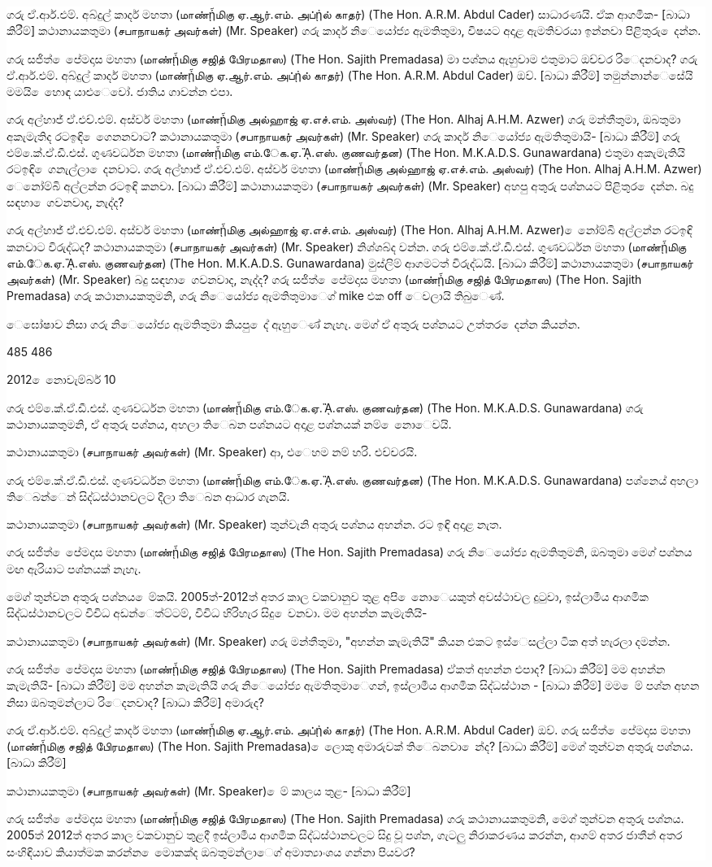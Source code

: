 ගරු ඒ.ආර්.එම්. අබ්දුල් කාදර් මහතා (மாண்ᾗமிகு ஏ.ஆர்.எம். அப்ᾐல் காதர்) (The Hon. A.R.M. Abdul Cader) සාධාරණයි. ඒක ආගමික- [බාධා කිරීම්] කථානායකතුමා (சபாநாயகர் அவர்கள்) (Mr. Speaker) ගරු කාදර් නිෙයෝජ්‍ය ඇමතිතුමා, විෂයට අදාළ ඇමතිවරයා ඉන්නවා පිළිතුරු ෙදන්න.

ගරු සජිත් ෙපේමදාස මහතා (மாண்ᾗமிகு சஜித் பிேரமதாஸ) (The Hon. Sajith Premadasa) මා පශ්නය ඇහුවාම එතුමාට ඔච්චර රිෙදනවාද? ගරු ඒ.ආර්.එම්. අබ්දුල් කාදර් මහතා (மாண்ᾗமிகு ஏ.ஆர்.எம். அப்ᾐல் காதர்) (The Hon. A.R.M. Abdul Cader) ඔව්. [බාධා කිරීම්] තමුන්නාන්ෙසේයි මමයි ෙහොඳ යාළුෙවෝ. ජාතිය ගාවන්න එපා.

ගරු අල්හාජ් ඒ.එච්.එම්. අස්වර් මහතා (மாண்ᾗமிகு அல்ஹாஜ் ஏ.எச்.எம். அஸ்வர்) (The Hon. Alhaj A.H.M. Azwer) ගරු මන්තීතුමා, ඔබතුමා අකැමැතිද රටඉඳි ෙගෙනනවාට? කථානායකතුමා (சபாநாயகர் அவர்கள்) (Mr. Speaker) ගරු කාදර් නිෙයෝජ්‍ය ඇමතිතුමායි- [බාධා කිරීම්] ගරු එම්.ෙක්.ඒ.ඩී.එස්. ගුණවර්ධන මහතා (மாண்ᾗமிகு எம்.ேக.ஏ.ᾊ.எஸ். குணவர்தன) (The Hon. M.K.A.D.S. Gunawardana) එතුමා අකැමැතියි රටඉඳි ෙගනැල්ලා ෙදනවාට. ගරු අල්හාජ් ඒ.එච්.එම්. අස්වර් මහතා (மாண்ᾗமிகு அல்ஹாஜ் ஏ.எச்.எம். அஸ்வர்) (The Hon. Alhaj A.H.M. Azwer) ෙනෝම්බි අල්ලන්න රටඉඳි කනවා. [බාධා කිරීම්] කථානායකතුමා (சபாநாயகர் அவர்கள்) (Mr. Speaker) අහපු අතුරු පශ්නයට පිළිතුර ෙදන්න. බදු සඳහා ෙගවනවාද, නැද්ද?

ගරු අල්හාජ් ඒ.එච්.එම්. අස්වර් මහතා (மாண்ᾗமிகு அல்ஹாஜ் ஏ.எச்.எம். அஸ்வர்) (The Hon. Alhaj A.H.M. Azwer) ෙනෝම්බි අල්ලන්න රටඉඳි කනවාට විරුද්ධද? කථානායකතුමා (சபாநாயகர் அவர்கள்) (Mr. Speaker) නිශ්ශබ්ද වන්න. ගරු එම්.ෙක්.ඒ.ඩී.එස්. ගුණවර්ධන මහතා (மாண்ᾗமிகு எம்.ேக.ஏ.ᾊ.எஸ். குணவர்தன) (The Hon. M.K.A.D.S. Gunawardana) මුස්ලිම් ආගමටත් විරුද්ධයි. [බාධා කිරීම්] කථානායකතුමා (சபாநாயகர் அவர்கள்) (Mr. Speaker) බදු සඳහා ෙගවනවාද, නැද්ද? ගරු සජිත් ෙපේමදාස මහතා (மாண்ᾗமிகு சஜித் பிேரமதாஸ) (The Hon. Sajith Premadasa) ගරු කථානායකතුමනි, ගරු නිෙයෝජ්‍ය ඇමතිතුමාෙග් mike එක off ෙවලායි තිබුෙණ්.

ෙඝෝෂාව නිසා ගරු නිෙයෝජ්‍ය ඇමතිතුමා කියපු ෙද් ඇහුෙණ් නැහැ. මෙග් ඒ අතුරු පශ්නයට උත්තර ෙදන්න කියන්න.

485 486

2012 ෙනොවැම්බර් 10

ගරු එම්.ෙක්.ඒ.ඩී.එස්. ගුණවර්ධන මහතා (மாண்ᾗமிகு எம்.ேக.ஏ.ᾊ.எஸ். குணவர்தன) (The Hon. M.K.A.D.S. Gunawardana) ගරු කථානායකතුමනි, ඒ අතුරු පශ්නය, අහලා තිෙබන පශ්නයට අදාළ පශ්නයක් නම් ෙනොෙවයි.

කථානායකතුමා (சபாநாயகர் அவர்கள்) (Mr. Speaker) ආ, එෙහම නම් හරි. එච්චරයි.

ගරු එම්.ෙක්.ඒ.ඩී.එස්. ගුණවර්ධන මහතා (மாண்ᾗமிகு எம்.ேக.ஏ.ᾊ.எஸ். குணவர்தன) (The Hon. M.K.A.D.S. Gunawardana) පශ්නෙය් අහලා තිෙබන්ෙන් සිද්ධස්ථානවලට දීලා තිෙබන ආධාර ගැනයි.

කථානායකතුමා (சபாநாயகர் அவர்கள்) (Mr. Speaker) තුන්වැනි අතුරු පශ්නය අහන්න. රට ඉඳි අදාළ නැත.

ගරු සජිත් ෙපේමදාස මහතා (மாண்ᾗமிகு சஜித் பிேரமதாஸ) (The Hon. Sajith Premadasa) ගරු නිෙයෝජ්‍ය ඇමතිතුමනි, ඔබතුමා මෙග් පශ්නය මඟ ඇරියාට පශ්නයක් නැහැ.

මෙග් තුන්වන අතුරු පශ්නය ෙම්කයි. 2005ත්-2012ත් අතර කාල වකවානුව තුළ අපි ෙනොෙයකුත් අවස්ථාවල දුටුවා, ඉස්ලාමීය ආගමික සිද්ධස්ථානවලට විවිධ අඩන්ෙත්ට්ටම්, විවිධ හිරිහැර සිදු ෙවනවා. මම අහන්න කැමැතියි-

කථානායකතුමා (சபாநாயகர் அவர்கள்) (Mr. Speaker) ගරු මන්තීතුමා, "අහන්න කැමැතියි" කියන එකට ඉස්ෙසල්ලා ටික අත් හැරලා දමන්න.

ගරු සජිත් ෙපේමදාස මහතා (மாண்ᾗமிகு சஜித் பிேரமதாஸ) (The Hon. Sajith Premadasa) ඒකත් අහන්න එපාද? [බාධා කිරීම්] මම අහන්න කැමැතියි- [බාධා කිරීම්] මම අහන්න කැමැතියි ගරු නිෙයෝජ්‍ය ඇමතිතුමාෙගන්, ඉස්ලාමීය ආගමික සිද්ධස්ථාන - [බාධා කිරීම්] මම ෙම් පශ්න අහන නිසා ඔබතුමන්ලාට රිෙදනවාද? [බාධා කිරීම්] අමාරුද?

ගරු ඒ.ආර්.එම්. අබ්දුල් කාදර් මහතා (மாண்ᾗமிகு ஏ.ஆர்.எம். அப்ᾐல் காதர்) (The Hon. A.R.M. Abdul Cader) ඔව්. ගරු සජිත් ෙපේමදාස මහතා (மாண்ᾗமிகு சஜித் பிேரமதாஸ) (The Hon. Sajith Premadasa) ෙලොකු අමාරුවක් තිෙබනවා ෙන්ද? [බාධා කිරීම්] මෙග් තුන්වන අතුරු පශ්නය. [බාධා කිරීම්]

කථානායකතුමා (சபாநாயகர் அவர்கள்) (Mr. Speaker) ෙම් කාලය තුළ- [බාධා කිරීම්]

ගරු සජිත් ෙපේමදාස මහතා (மாண்ᾗமிகு சஜித் பிேரமதாஸ) (The Hon. Sajith Premadasa) ගරු කථානායකතුමනි, මෙග් තුන්වන අතුරු පශ්නය. 2005ත් 2012ත් අතර කාල වකවානුව තුළදී ඉස්ලාමීය ආගමික සිද්ධස්ථානවලට සිදු වූ පශ්න, ගැටලු නිරාකරණය කරන්න, ආගම් අතර ජාතීන් අතර සංහිඳියාව කියාත්මක කරන්න ෙමොකක්ද ඔබතුමන්ලාෙග් අමාත්‍යාංශය ගන්නා පියවර?
